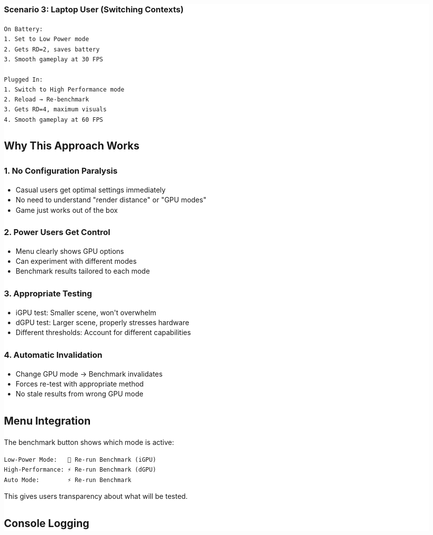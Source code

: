 ### Scenario 3: Laptop User (Switching Contexts)
```
On Battery:
1. Set to Low Power mode
2. Gets RD=2, saves battery
3. Smooth gameplay at 30 FPS

Plugged In:
1. Switch to High Performance mode
2. Reload → Re-benchmark
3. Gets RD=4, maximum visuals
4. Smooth gameplay at 60 FPS
```

## Why This Approach Works

### 1. **No Configuration Paralysis**
- Casual users get optimal settings immediately
- No need to understand "render distance" or "GPU modes"
- Game just works out of the box

### 2. **Power Users Get Control**
- Menu clearly shows GPU options
- Can experiment with different modes
- Benchmark results tailored to each mode

### 3. **Appropriate Testing**
- iGPU test: Smaller scene, won't overwhelm
- dGPU test: Larger scene, properly stresses hardware
- Different thresholds: Account for different capabilities

### 4. **Automatic Invalidation**
- Change GPU mode → Benchmark invalidates
- Forces re-test with appropriate method
- No stale results from wrong GPU mode

## Menu Integration

The benchmark button shows which mode is active:

```
Low-Power Mode:   🔋 Re-run Benchmark (iGPU)
High-Performance: ⚡ Re-run Benchmark (dGPU)
Auto Mode:        ⚡ Re-run Benchmark
```

This gives users transparency about what will be tested.

## Console Logging

